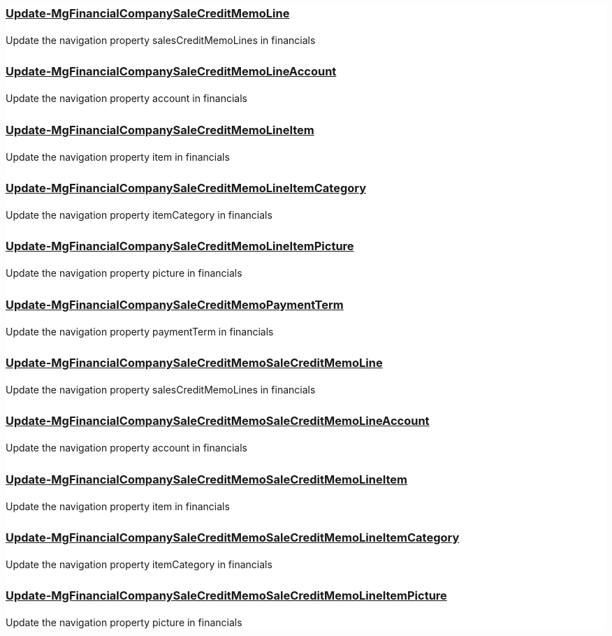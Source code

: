 ### [Update-MgFinancialCompanySaleCreditMemoLine](Update-MgFinancialCompanySaleCreditMemoLine.md)
Update the navigation property salesCreditMemoLines in financials

### [Update-MgFinancialCompanySaleCreditMemoLineAccount](Update-MgFinancialCompanySaleCreditMemoLineAccount.md)
Update the navigation property account in financials

### [Update-MgFinancialCompanySaleCreditMemoLineItem](Update-MgFinancialCompanySaleCreditMemoLineItem.md)
Update the navigation property item in financials

### [Update-MgFinancialCompanySaleCreditMemoLineItemCategory](Update-MgFinancialCompanySaleCreditMemoLineItemCategory.md)
Update the navigation property itemCategory in financials

### [Update-MgFinancialCompanySaleCreditMemoLineItemPicture](Update-MgFinancialCompanySaleCreditMemoLineItemPicture.md)
Update the navigation property picture in financials

### [Update-MgFinancialCompanySaleCreditMemoPaymentTerm](Update-MgFinancialCompanySaleCreditMemoPaymentTerm.md)
Update the navigation property paymentTerm in financials

### [Update-MgFinancialCompanySaleCreditMemoSaleCreditMemoLine](Update-MgFinancialCompanySaleCreditMemoSaleCreditMemoLine.md)
Update the navigation property salesCreditMemoLines in financials

### [Update-MgFinancialCompanySaleCreditMemoSaleCreditMemoLineAccount](Update-MgFinancialCompanySaleCreditMemoSaleCreditMemoLineAccount.md)
Update the navigation property account in financials

### [Update-MgFinancialCompanySaleCreditMemoSaleCreditMemoLineItem](Update-MgFinancialCompanySaleCreditMemoSaleCreditMemoLineItem.md)
Update the navigation property item in financials

### [Update-MgFinancialCompanySaleCreditMemoSaleCreditMemoLineItemCategory](Update-MgFinancialCompanySaleCreditMemoSaleCreditMemoLineItemCategory.md)
Update the navigation property itemCategory in financials

### [Update-MgFinancialCompanySaleCreditMemoSaleCreditMemoLineItemPicture](Update-MgFinancialCompanySaleCreditMemoSaleCreditMemoLineItemPicture.md)
Update the navigation property picture in financials

